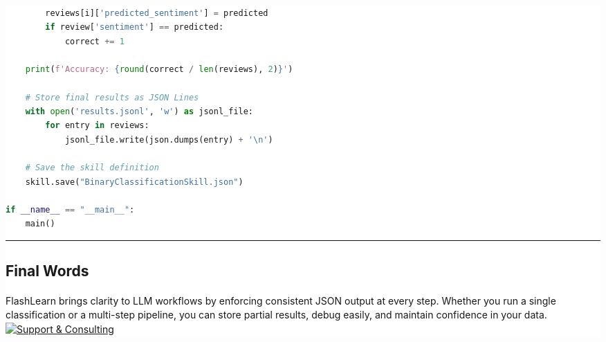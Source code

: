 ```python
        reviews[i]['predicted_sentiment'] = predicted
        if review['sentiment'] == predicted:
            correct += 1

    print(f'Accuracy: {round(correct / len(reviews), 2)}')

    # Store final results as JSON Lines
    with open('results.jsonl', 'w') as jsonl_file:
        for entry in reviews:
            jsonl_file.write(json.dumps(entry) + '\n')

    # Save the skill definition
    skill.save("BinaryClassificationSkill.json")

if __name__ == "__main__":
    main()
```

---

## Final Words

FlashLearn brings clarity to LLM workflows by enforcing consistent JSON output at every step. Whether you run a single classification or a multi-step pipeline, you can store partial results, debug easily, and maintain confidence in your data.  
[![Support & Consulting](https://img.shields.io/badge/Support%20%26%20Consulting-Click%20Here-brightgreen)](https://calendly.com/flashlearn)

